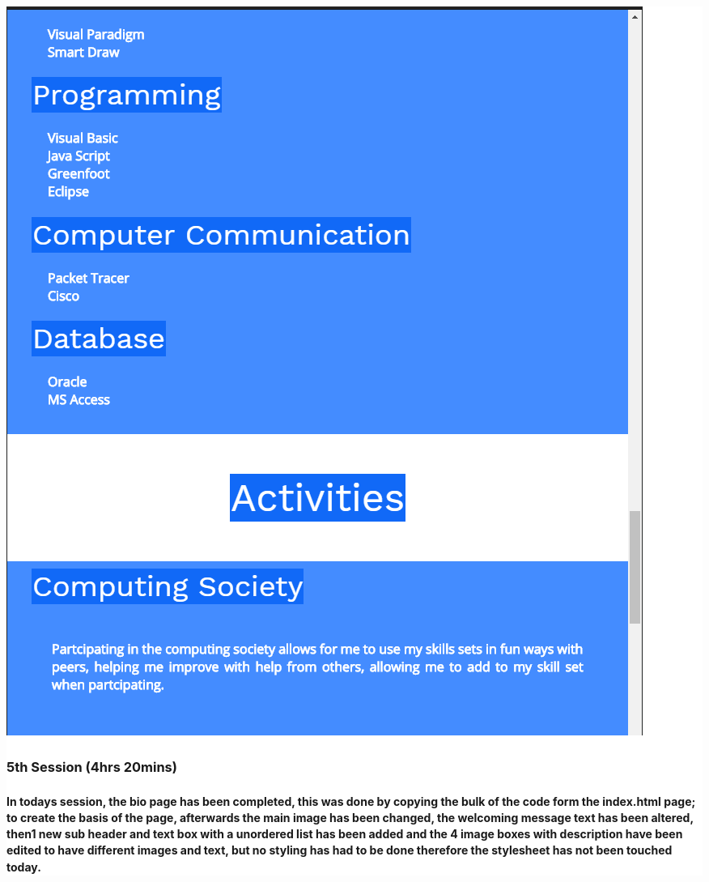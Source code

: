 ![](readme-media/session-4-5.png)

### 5th Session (4hrs 20mins)

#### In todays session, the bio page has been completed, this was done by copying the bulk of the code form the index.html page; to create the basis of the page, afterwards the main image has been changed, the welcoming message text has been altered, then1 new sub header and text box with a unordered list has been added and the 4 image boxes with description have been edited to have different images and text, but no styling has had to be done therefore the stylesheet has not been touched today.
